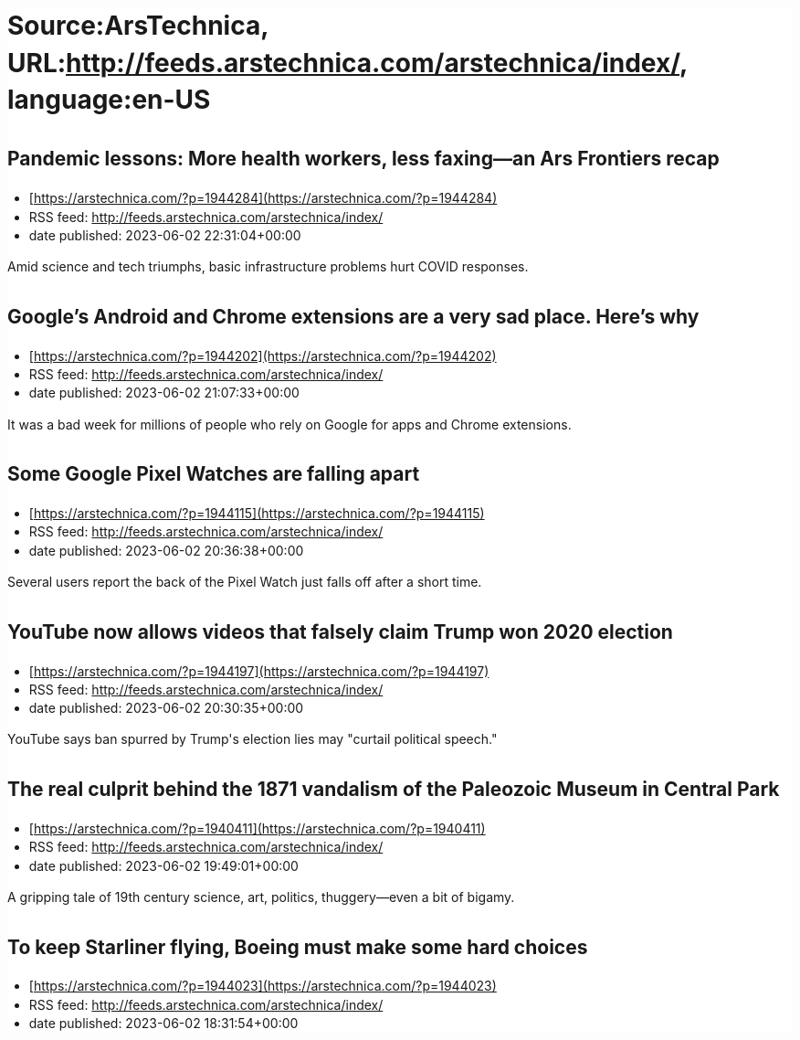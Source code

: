 # Source:ArsTechnica, URL:http://feeds.arstechnica.com/arstechnica/index/, language:en-US

## Pandemic lessons: More health workers, less faxing—an Ars Frontiers recap
 - [https://arstechnica.com/?p=1944284](https://arstechnica.com/?p=1944284)
 - RSS feed: http://feeds.arstechnica.com/arstechnica/index/
 - date published: 2023-06-02 22:31:04+00:00

Amid science and tech triumphs, basic infrastructure problems hurt COVID responses.

## Google’s Android and Chrome extensions are a very sad place. Here’s why
 - [https://arstechnica.com/?p=1944202](https://arstechnica.com/?p=1944202)
 - RSS feed: http://feeds.arstechnica.com/arstechnica/index/
 - date published: 2023-06-02 21:07:33+00:00

It was a bad week for millions of people who rely on Google for apps and Chrome extensions.

## Some Google Pixel Watches are falling apart
 - [https://arstechnica.com/?p=1944115](https://arstechnica.com/?p=1944115)
 - RSS feed: http://feeds.arstechnica.com/arstechnica/index/
 - date published: 2023-06-02 20:36:38+00:00

Several users report the back of the Pixel Watch just falls off after a short time.

## YouTube now allows videos that falsely claim Trump won 2020 election
 - [https://arstechnica.com/?p=1944197](https://arstechnica.com/?p=1944197)
 - RSS feed: http://feeds.arstechnica.com/arstechnica/index/
 - date published: 2023-06-02 20:30:35+00:00

YouTube says ban spurred by Trump's election lies may "curtail political speech."

## The real culprit behind the 1871 vandalism of the Paleozoic Museum in Central Park
 - [https://arstechnica.com/?p=1940411](https://arstechnica.com/?p=1940411)
 - RSS feed: http://feeds.arstechnica.com/arstechnica/index/
 - date published: 2023-06-02 19:49:01+00:00

A gripping tale of 19th century science, art, politics, thuggery—even a bit of bigamy.

## To keep Starliner flying, Boeing must make some hard choices
 - [https://arstechnica.com/?p=1944023](https://arstechnica.com/?p=1944023)
 - RSS feed: http://feeds.arstechnica.com/arstechnica/index/
 - date published: 2023-06-02 18:31:54+00:00
